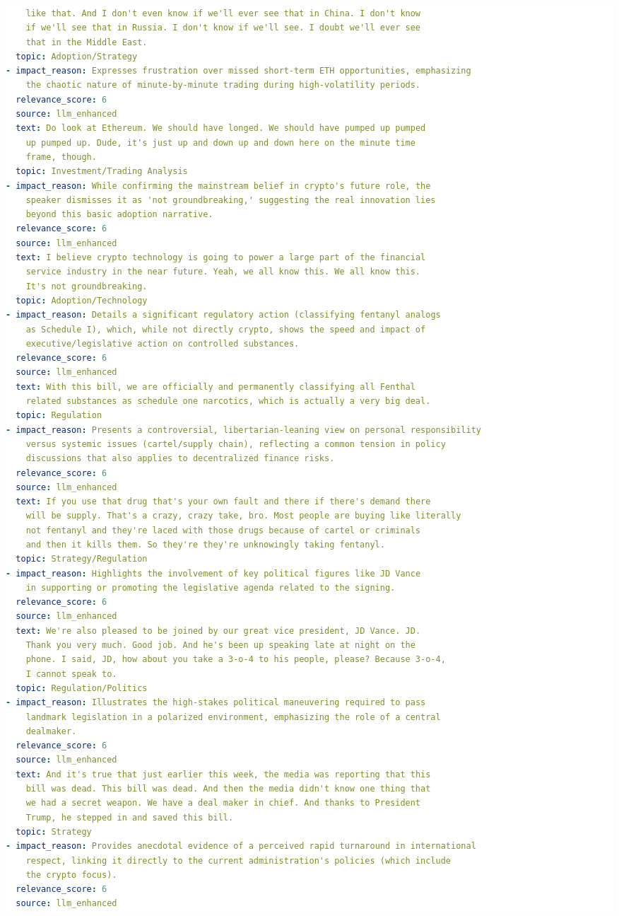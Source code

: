 ```yaml
    like that. And I don't even know if we'll ever see that in China. I don't know
    if we'll see that in Russia. I don't know if we'll see. I doubt we'll ever see
    that in the Middle East.
  topic: Adoption/Strategy
- impact_reason: Expresses frustration over missed short-term ETH opportunities, emphasizing
    the chaotic nature of minute-by-minute trading during high-volatility periods.
  relevance_score: 6
  source: llm_enhanced
  text: Do look at Ethereum. We should have longed. We should have pumped up pumped
    up pumped up. Dude, it's just up and down up and down here on the minute time
    frame, though.
  topic: Investment/Trading Analysis
- impact_reason: While confirming the mainstream belief in crypto's future role, the
    speaker dismisses it as 'not groundbreaking,' suggesting the real innovation lies
    beyond this basic adoption narrative.
  relevance_score: 6
  source: llm_enhanced
  text: I believe crypto technology is going to power a large part of the financial
    service industry in the near future. Yeah, we all know this. We all know this.
    It's not groundbreaking.
  topic: Adoption/Technology
- impact_reason: Details a significant regulatory action (classifying fentanyl analogs
    as Schedule I), which, while not directly crypto, shows the speed and impact of
    executive/legislative action on controlled substances.
  relevance_score: 6
  source: llm_enhanced
  text: With this bill, we are officially and permanently classifying all Fenthal
    related substances as schedule one narcotics, which is actually a very big deal.
  topic: Regulation
- impact_reason: Presents a controversial, libertarian-leaning view on personal responsibility
    versus systemic issues (cartel/supply chain), reflecting a common tension in policy
    discussions that also applies to decentralized finance risks.
  relevance_score: 6
  source: llm_enhanced
  text: If you use that drug that's your own fault and there if there's demand there
    will be supply. That's a crazy, crazy take, bro. Most people are buying like literally
    not fentanyl and they're laced with those drugs because of cartel or criminals
    and then it kills them. So they're they're unknowingly taking fentanyl.
  topic: Strategy/Regulation
- impact_reason: Highlights the involvement of key political figures like JD Vance
    in supporting or promoting the legislative agenda related to the signing.
  relevance_score: 6
  source: llm_enhanced
  text: We're also pleased to be joined by our great vice president, JD Vance. JD.
    Thank you very much. Good job. And he's been up speaking late at night on the
    phone. I said, JD, how about you take a 3-o-4 to his people, please? Because 3-o-4,
    I cannot speak to.
  topic: Regulation/Politics
- impact_reason: Illustrates the high-stakes political maneuvering required to pass
    landmark legislation in a polarized environment, emphasizing the role of a central
    dealmaker.
  relevance_score: 6
  source: llm_enhanced
  text: And it's true that just earlier this week, the media was reporting that this
    bill was dead. This bill was dead. And then the media didn't know one thing that
    we had a secret weapon. We have a deal maker in chief. And thanks to President
    Trump, he stepped in and saved this bill.
  topic: Strategy
- impact_reason: Provides anecdotal evidence of a perceived rapid turnaround in international
    respect, linking it directly to the current administration's policies (which include
    the crypto focus).
  relevance_score: 6
  source: llm_enhanced
```